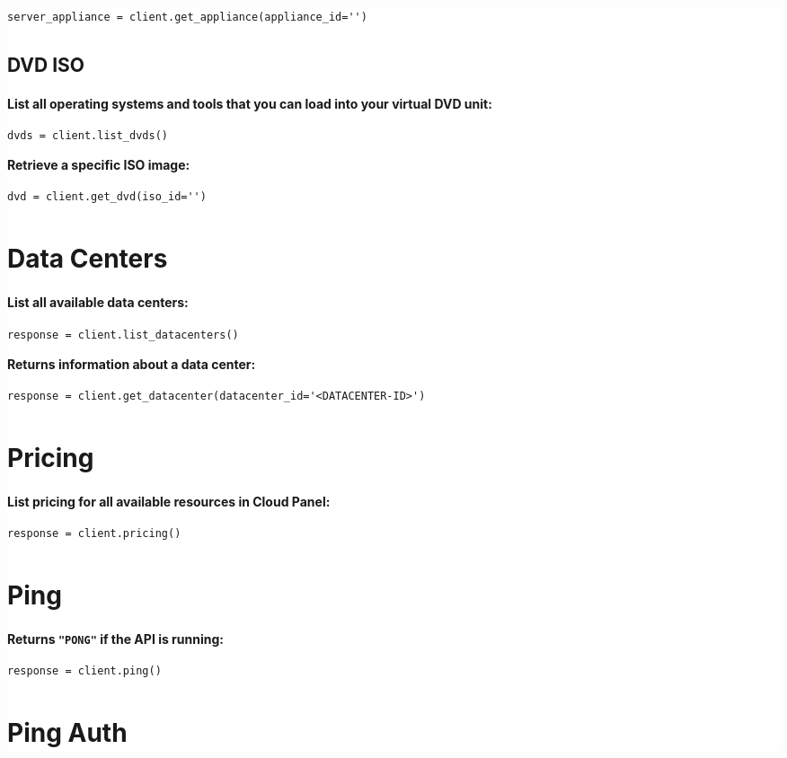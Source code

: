 `server_appliance = client.get_appliance(appliance_id='')`



## DVD ISO


**List all operating systems and tools that you can load into your virtual DVD unit:**

`dvds = client.list_dvds()`


**Retrieve a specific ISO image:**

`dvd = client.get_dvd(iso_id='')`



# <a name="datacenters"></a>Data Centers


**List all available data centers:**

```
response = client.list_datacenters()
```


**Returns information about a data center:**

```
response = client.get_datacenter(datacenter_id='<DATACENTER-ID>')
```



# <a name="pricing"></a>Pricing


**List pricing for all available resources in Cloud Panel:**

```
response = client.pricing()
```



# <a name="ping"></a>Ping


**Returns `"PONG"` if the API is running:**

```
response = client.ping()
```



# <a name="ping-auth"></a>Ping Auth
